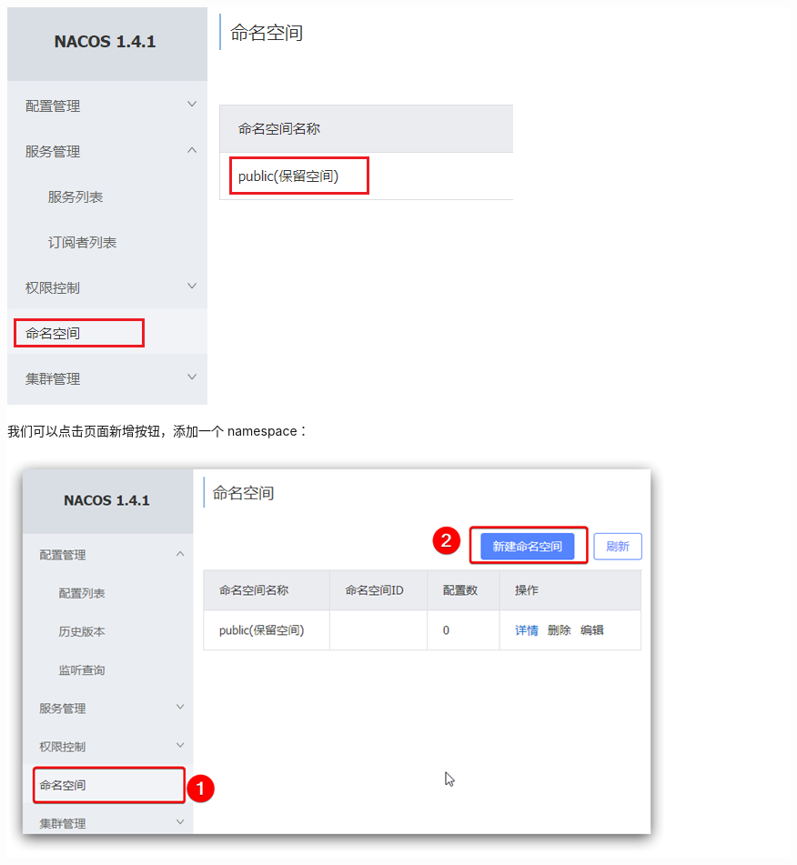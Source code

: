 [![img](../pic/20210901092038.png)](https://cdn.xn2001.com/img/2021/20210901092038.png)





我们可以点击页面新增按钮，添加一个 namespace：

[![img](../pic/20210901092050.png)](https://cdn.xn2001.com/img/2021/20210901092050.png)
